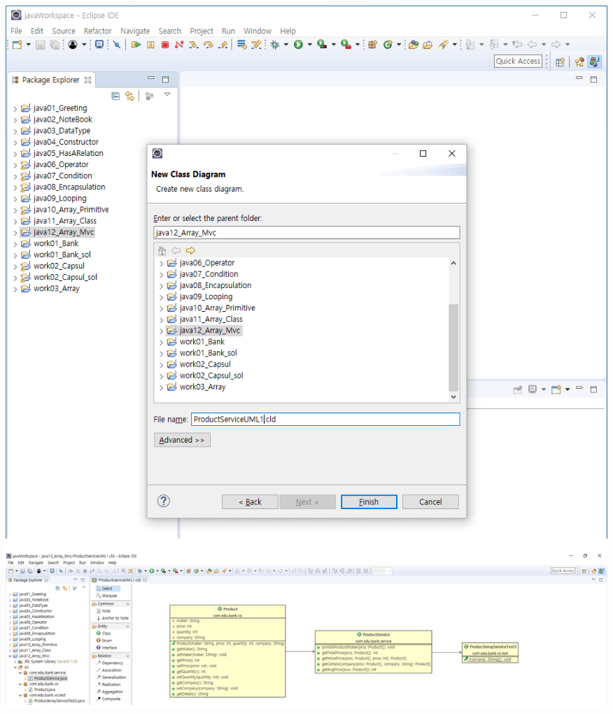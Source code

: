 ![image-20211025154327324](md-images/1025/image-20211025154327324.png)





![image-20211025155003249](md-images/1025/image-20211025155003249.png)
